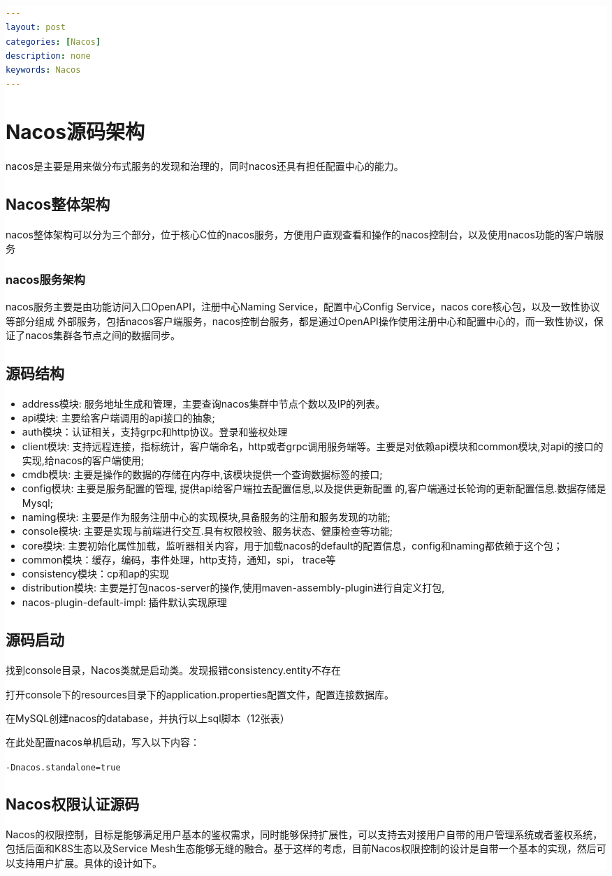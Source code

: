 ```yaml
---
layout: post
categories: [Nacos]
description: none
keywords: Nacos
---
```

# Nacos源码架构
nacos是主要是用来做分布式服务的发现和治理的，同时nacos还具有担任配置中心的能力。

## Nacos整体架构
nacos整体架构可以分为三个部分，位于核心C位的nacos服务，方便用户直观查看和操作的nacos控制台，以及使用nacos功能的客户端服务

### nacos服务架构
nacos服务主要是由功能访问入口OpenAPI，注册中心Naming Service，配置中心Config Service，nacos core核心包，以及一致性协议等部分组成
外部服务，包括nacos客户端服务，nacos控制台服务，都是通过OpenAPI操作使用注册中心和配置中心的，而一致性协议，保证了nacos集群各节点之间的数据同步。

## 源码结构
- address模块: 服务地址生成和管理，主要查询nacos集群中节点个数以及IP的列表。
- api模块: 主要给客户端调用的api接口的抽象;
- auth模块：认证相关，支持grpc和http协议。登录和鉴权处理
- client模块: 支持远程连接，指标统计，客户端命名，http或者grpc调用服务端等。主要是对依赖api模块和common模块,对api的接口的实现,给nacos的客户端使用;
- cmdb模块: 主要是操作的数据的存储在内存中,该模块提供一个查询数据标签的接口;
- config模块: 主要是服务配置的管理, 提供api给客户端拉去配置信息,以及提供更新配置 的,客户端通过长轮询的更新配置信息.数据存储是Mysql;
- naming模块: 主要是作为服务注册中心的实现模块,具备服务的注册和服务发现的功能;
- console模块: 主要是实现与前端进行交互.具有权限校验、服务状态、健康检查等功能;
- core模块: 主要初始化属性加载，监听器相关内容，用于加载nacos的default的配置信息，config和naming都依赖于这个包；
- common模块：缓存，编码，事件处理，http支持，通知，spi， trace等
- consistency模块：cp和ap的实现
- distribution模块: 主要是打包nacos-server的操作,使用maven-assembly-plugin进行自定义打包,
- nacos-plugin-default-impl: 插件默认实现原理
## 源码启动
找到console目录，Nacos类就是启动类。发现报错consistency.entity不存在

打开console下的resources目录下的application.properties配置文件，配置连接数据库。

在MySQL创建nacos的database，并执行以上sql脚本（12张表）

在此处配置nacos单机启动，写入以下内容：
```
-Dnacos.standalone=true
```

##  Nacos权限认证源码
Nacos的权限控制，目标是能够满足用户基本的鉴权需求，同时能够保持扩展性，可以支持去对接用户自带的用户管理系统或者鉴权系统，包括后面和K8S生态以及Service Mesh生态能够无缝的融合。基于这样的考虑，目前Nacos权限控制的设计是自带一个基本的实现，然后可以支持用户扩展。具体的设计如下。

